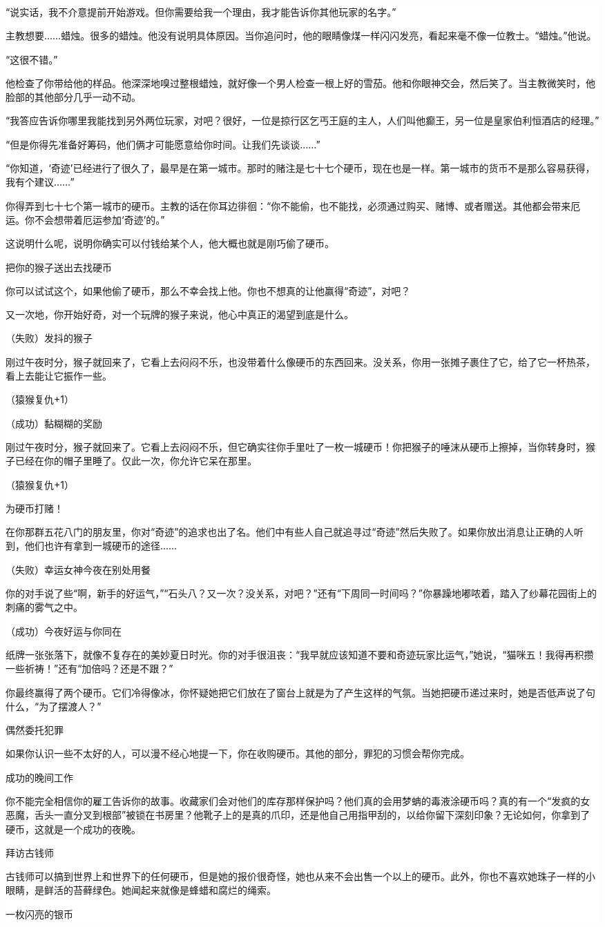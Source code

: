“说实话，我不介意提前开始游戏。但你需要给我一个理由，我才能告诉你其他玩家的名字。”

主教想要……蜡烛。很多的蜡烛。他没有说明具体原因。当你追问时，他的眼睛像煤一样闪闪发亮，看起来毫不像一位教士。“蜡烛。”他说。

“这很不错。”

他检查了你带给他的样品。他深深地嗅过整根蜡烛，就好像一个男人检查一根上好的雪茄。他和你眼神交会，然后笑了。当主教微笑时，他脸部的其他部分几乎一动不动。

“我答应告诉你哪里我能找到另外两位玩家，对吧？很好，一位是掠行区乞丐王庭的主人，人们叫他癫王，另一位是皇家伯利恒酒店的经理。”

“但是你得先准备好筹码，他们俩才可能愿意给你时间。让我们先谈谈……”

“你知道，‘奇迹’已经进行了很久了，最早是在第一城市。那时的赌注是七十七个硬币，现在也是一样。第一城市的货币不是那么容易获得，我有个建议……”

你得弄到七十七个第一城市的硬币。主教的话在你耳边徘徊：“你不能偷，也不能找，必须通过购买、赌博、或者赠送。其他都会带来厄运。你不会想带着厄运参加‘奇迹’的。”

这说明什么呢，说明你确实可以付钱给某个人，他大概也就是刚巧偷了硬币。

把你的猴子送出去找硬币

你可以试试这个，如果他偷了硬币，那么不幸会找上他。你也不想真的让他赢得“奇迹”，对吧？

又一次地，你开始好奇，对一个玩牌的猴子来说，他心中真正的渴望到底是什么。

（失败）发抖的猴子

刚过午夜时分，猴子就回来了，它看上去闷闷不乐，也没带着什么像硬币的东西回来。没关系，你用一张摊子裹住了它，给了它一杯热茶，看上去能让它振作一些。

（猿猴复仇+1）

（成功）黏糊糊的奖励

刚过午夜时分，猴子就回来了。它看上去闷闷不乐，但它确实往你手里吐了一枚一城硬币！你把猴子的唾沫从硬币上擦掉，当你转身时，猴子已经在你的帽子里睡了。仅此一次，你允许它呆在那里。

（猿猴复仇+1）

为硬币打赌！

在你那群五花八门的朋友里，你对“奇迹”的追求也出了名。他们中有些人自己就追寻过“奇迹”然后失败了。如果你放出消息让正确的人听到，他们也许有拿到一城硬币的途径……

（失败）幸运女神今夜在别处用餐

你的对手说了些“啊，新手的好运气，”“石头八？又一次？没关系，对吧？”还有“下周同一时间吗？”你暴躁地嘟哝着，踏入了纱幕花园街上的刺痛的雾气之中。

（成功）今夜好运与你同在

纸牌一张张落下，就像不复存在的美妙夏日时光。你的对手很沮丧：“我早就应该知道不要和奇迹玩家比运气，”她说，“猫咪五！我得再积攒一些祈祷！”还有“加倍吗？还是不跟？”

你最终赢得了两个硬币。它们冷得像冰，你怀疑她把它们放在了窗台上就是为了产生这样的气氛。当她把硬币递过来时，她是否低声说了句什么，“为了摆渡人？”

偶然委托犯罪

如果你认识一些不太好的人，可以漫不经心地提一下，你在收购硬币。其他的部分，罪犯的习惯会帮你完成。

成功的晚间工作

你不能完全相信你的雇工告诉你的故事。收藏家们会对他们的库存那样保护吗？他们真的会用梦蚺的毒液涂硬币吗？真的有一个“发疯的女恶魔，舌头一直分叉到根部”被锁在书房里？他靴子上的是真的爪印，还是他自己用指甲刮的，以给你留下深刻印象？无论如何，你拿到了硬币，这就是一个成功的夜晚。

拜访古钱师

古钱师可以搞到世界上和世界下的任何硬币，但是她的报价很奇怪，她也从来不会出售一个以上的硬币。此外，你也不喜欢她珠子一样的小眼睛，是鲜活的苔藓绿色。她闻起来就像是蜂蜡和腐烂的绳索。

一枚闪亮的银币
